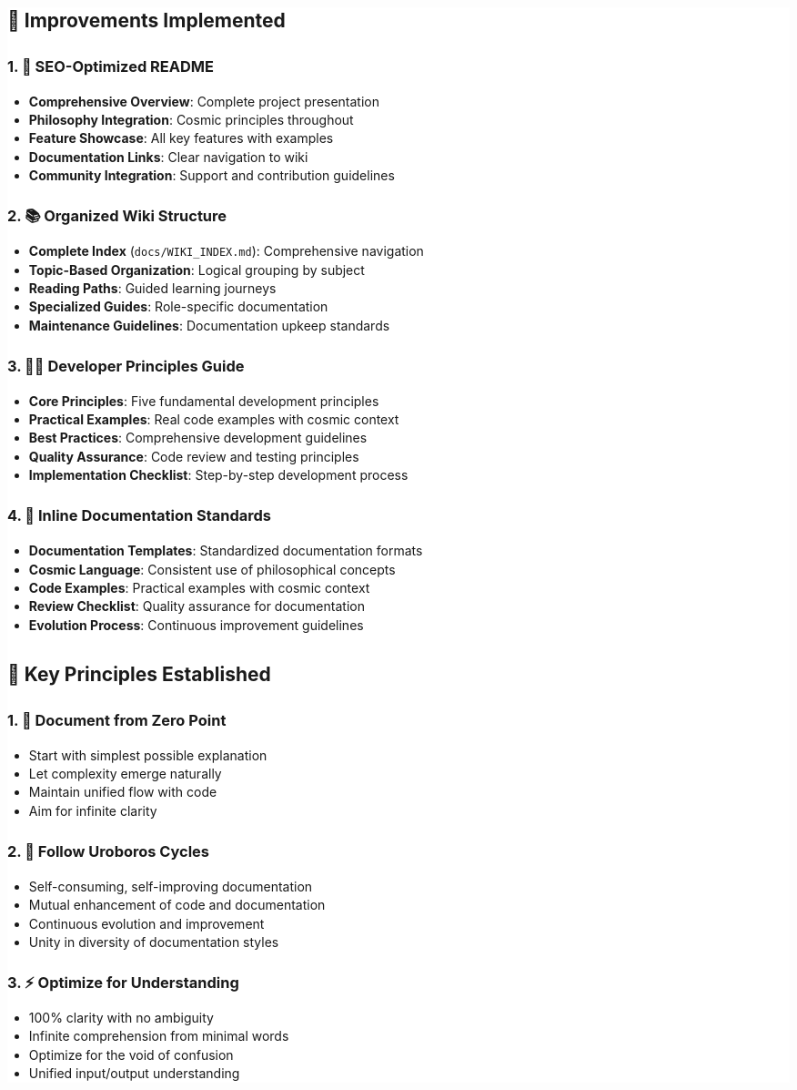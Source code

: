 ## 🚀 Improvements Implemented

### 1. 🌟 SEO-Optimized README
- **Comprehensive Overview**: Complete project presentation
- **Philosophy Integration**: Cosmic principles throughout
- **Feature Showcase**: All key features with examples
- **Documentation Links**: Clear navigation to wiki
- **Community Integration**: Support and contribution guidelines

### 2. 📚 Organized Wiki Structure
- **Complete Index** (`docs/WIKI_INDEX.md`): Comprehensive navigation
- **Topic-Based Organization**: Logical grouping by subject
- **Reading Paths**: Guided learning journeys
- **Specialized Guides**: Role-specific documentation
- **Maintenance Guidelines**: Documentation upkeep standards

### 3. 👨‍💻 Developer Principles Guide
- **Core Principles**: Five fundamental development principles
- **Practical Examples**: Real code examples with cosmic context
- **Best Practices**: Comprehensive development guidelines
- **Quality Assurance**: Code review and testing principles
- **Implementation Checklist**: Step-by-step development process

### 4. 📝 Inline Documentation Standards
- **Documentation Templates**: Standardized documentation formats
- **Cosmic Language**: Consistent use of philosophical concepts
- **Code Examples**: Practical examples with cosmic context
- **Review Checklist**: Quality assurance for documentation
- **Evolution Process**: Continuous improvement guidelines

## 🎯 Key Principles Established

### 1. 🌌 Document from Zero Point
- Start with simplest possible explanation
- Let complexity emerge naturally
- Maintain unified flow with code
- Aim for infinite clarity

### 2. 🔄 Follow Uroboros Cycles
- Self-consuming, self-improving documentation
- Mutual enhancement of code and documentation
- Continuous evolution and improvement
- Unity in diversity of documentation styles

### 3. ⚡ Optimize for Understanding
- 100% clarity with no ambiguity
- Infinite comprehension from minimal words
- Optimize for the void of confusion
- Unified input/output understanding
